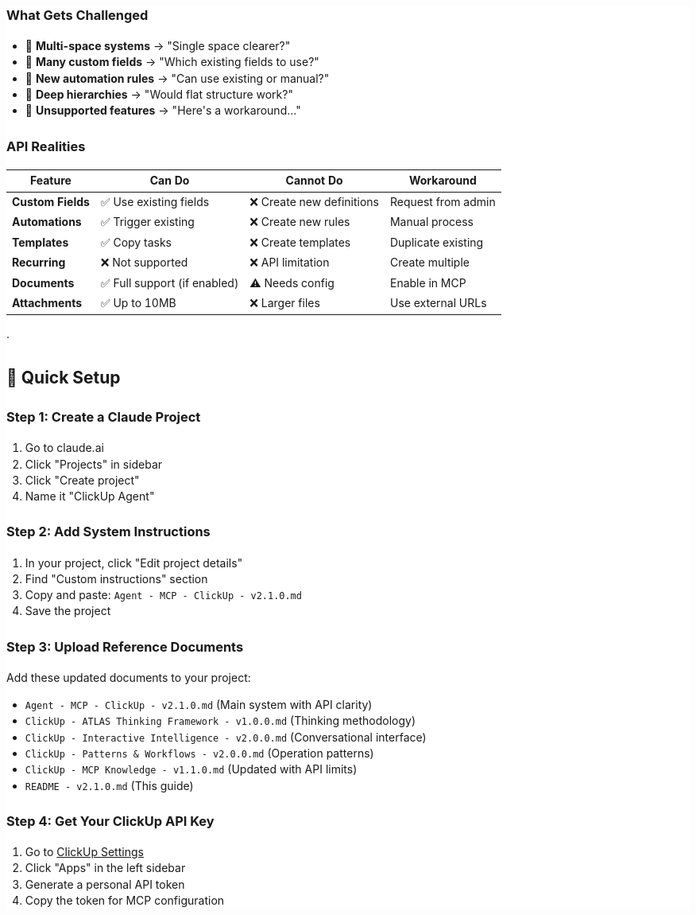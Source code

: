 ### What Gets Challenged
- 🤔 **Multi-space systems** → "Single space clearer?"
- 🤔 **Many custom fields** → "Which existing fields to use?"
- 🤔 **New automation rules** → "Can use existing or manual?"
- 🤔 **Deep hierarchies** → "Would flat structure work?"
- 🤔 **Unsupported features** → "Here's a workaround..."

### API Realities
| Feature | Can Do | Cannot Do | Workaround |
|---------|--------|-----------|------------|
| **Custom Fields** | ✅ Use existing fields | ❌ Create new definitions | Request from admin |
| **Automations** | ✅ Trigger existing | ❌ Create new rules | Manual process |
| **Templates** | ✅ Copy tasks | ❌ Create templates | Duplicate existing |
| **Recurring** | ❌ Not supported | ❌ API limitation | Create multiple |
| **Documents** | ✅ Full support (if enabled) | ⚠️ Needs config | Enable in MCP |
| **Attachments** | ✅ Up to 10MB | ❌ Larger files | Use external URLs |

.

## 🚀 Quick Setup

### Step 1: Create a Claude Project
1. Go to claude.ai
2. Click "Projects" in sidebar
3. Click "Create project"
4. Name it "ClickUp Agent"

### Step 2: Add System Instructions
1. In your project, click "Edit project details"
2. Find "Custom instructions" section
3. Copy and paste: `Agent - MCP - ClickUp - v2.1.0.md`
4. Save the project

### Step 3: Upload Reference Documents
Add these updated documents to your project:
- `Agent - MCP - ClickUp - v2.1.0.md` (Main system with API clarity)
- `ClickUp - ATLAS Thinking Framework - v1.0.0.md` (Thinking methodology)
- `ClickUp - Interactive Intelligence - v2.0.0.md` (Conversational interface)
- `ClickUp - Patterns & Workflows - v2.0.0.md` (Operation patterns)
- `ClickUp - MCP Knowledge - v1.1.0.md` (Updated with API limits)
- `README - v2.1.0.md` (This guide)

### Step 4: Get Your ClickUp API Key
1. Go to [ClickUp Settings](https://app.clickup.com/settings/apps)
2. Click "Apps" in the left sidebar
3. Generate a personal API token
4. Copy the token for MCP configuration
